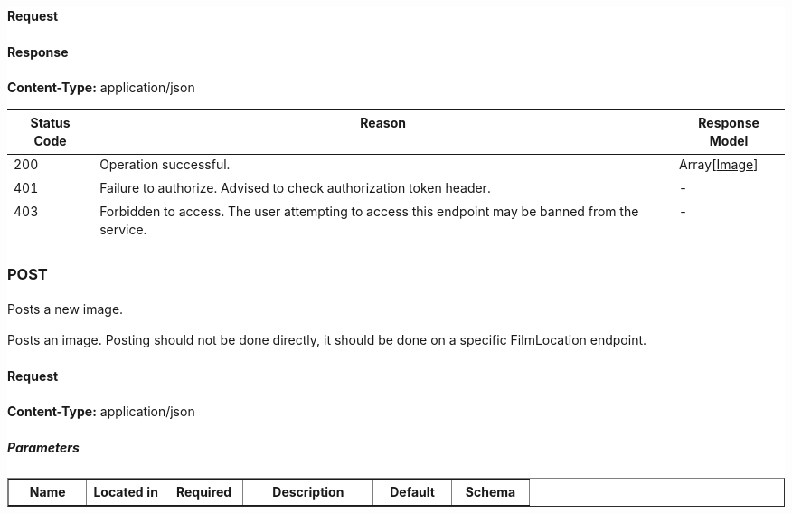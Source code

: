 





#### Request









#### Response

**Content-Type:** application/json


| Status Code | Reason      | Response Model |
|-------------|-------------|----------------|
| 200    | Operation successful. | Array[<a href="#/definitions/Image">Image</a>]|
| 401    | Failure to authorize. Advised to check authorization token header. |  - |
| 403    | Forbidden to access. The user attempting to access this endpoint may be banned from the service. |  - |






### <a name="post"></a>POST

Posts a new image.

Posts an image. Posting should not be done directly, it should be done on a specific FilmLocation endpoint.







#### Request


**Content-Type:** application/json



##### Parameters

<table border="1">
    <colgroup>
      <col span="3" width="15%">
      <col width="25%">
      <col span="2" width="15%">
    </colgroup>
    <tr>
        <th>Name</th>
        <th>Located in</th>
        <th>Required</th>
        <th>Description</th>
        <th>Default</th>
        <th>Schema</th>
    </tr>
